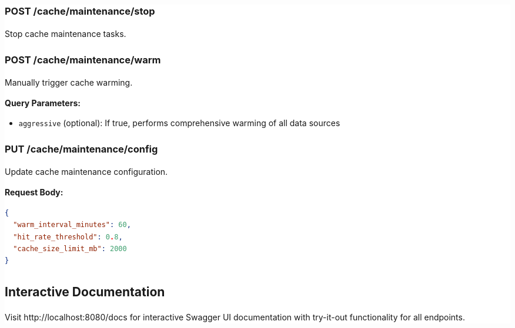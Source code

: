 ### POST /cache/maintenance/stop
Stop cache maintenance tasks.

### POST /cache/maintenance/warm
Manually trigger cache warming.

**Query Parameters:**
- `aggressive` (optional): If true, performs comprehensive warming of all data sources

### PUT /cache/maintenance/config
Update cache maintenance configuration.

**Request Body:**
```json
{
  "warm_interval_minutes": 60,
  "hit_rate_threshold": 0.8,
  "cache_size_limit_mb": 2000
}
```

## Interactive Documentation
Visit http://localhost:8080/docs for interactive Swagger UI documentation with try-it-out functionality for all endpoints.
